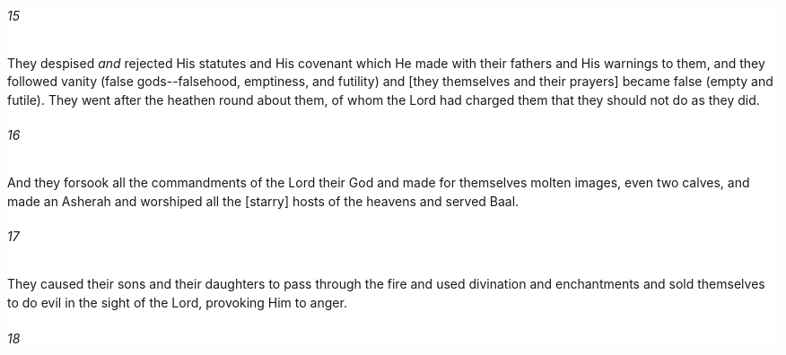 











###### 15 






They despised _and_ rejected His statutes and His covenant which He made with their fathers and His warnings to them, and they followed vanity (false gods--falsehood, emptiness, and futility) and [they themselves and their prayers] became false (empty and futile). They went after the heathen round about them, of whom the Lord had charged them that they should not do as they did. 













###### 16 






And they forsook all the commandments of the Lord their God and made for themselves molten images, even two calves, and made an Asherah and worshiped all the [starry] hosts of the heavens and served Baal. 













###### 17 






They caused their sons and their daughters to pass through the fire and used divination and enchantments and sold themselves to do evil in the sight of the Lord, provoking Him to anger. 













###### 18 
